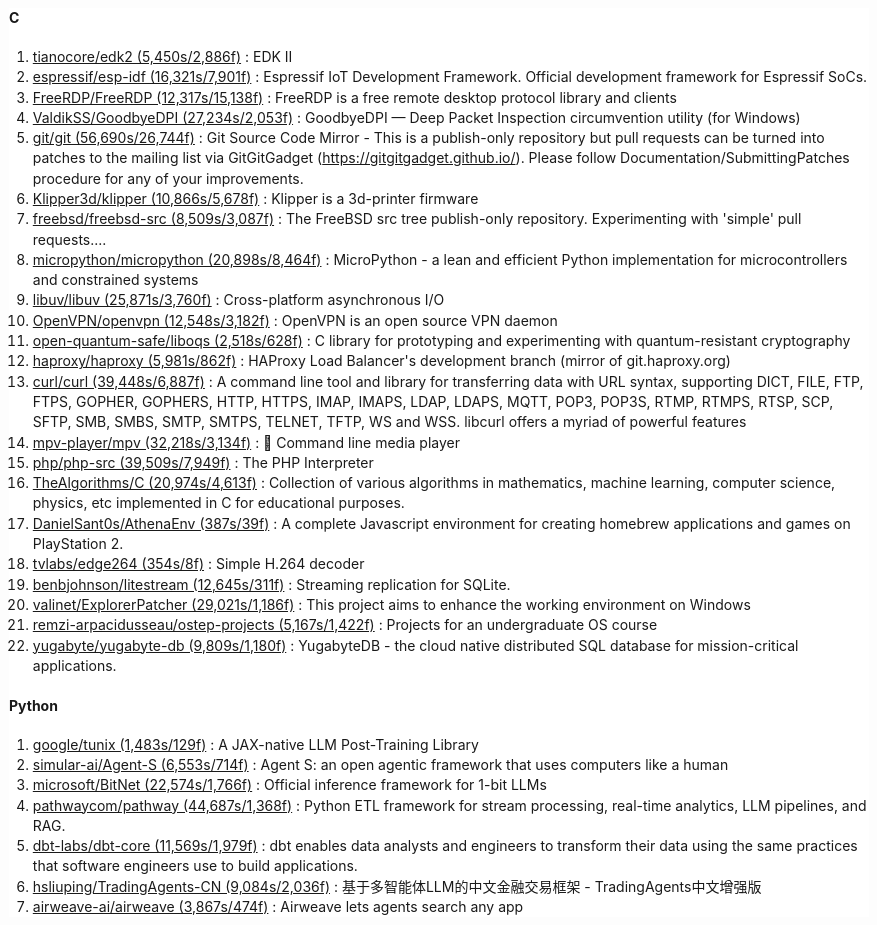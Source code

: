 #### C
1. [tianocore/edk2 (5,450s/2,886f)](https://github.com/tianocore/edk2) : EDK II
2. [espressif/esp-idf (16,321s/7,901f)](https://github.com/espressif/esp-idf) : Espressif IoT Development Framework. Official development framework for Espressif SoCs.
3. [FreeRDP/FreeRDP (12,317s/15,138f)](https://github.com/FreeRDP/FreeRDP) : FreeRDP is a free remote desktop protocol library and clients
4. [ValdikSS/GoodbyeDPI (27,234s/2,053f)](https://github.com/ValdikSS/GoodbyeDPI) : GoodbyeDPI — Deep Packet Inspection circumvention utility (for Windows)
5. [git/git (56,690s/26,744f)](https://github.com/git/git) : Git Source Code Mirror - This is a publish-only repository but pull requests can be turned into patches to the mailing list via GitGitGadget (https://gitgitgadget.github.io/). Please follow Documentation/SubmittingPatches procedure for any of your improvements.
6. [Klipper3d/klipper (10,866s/5,678f)](https://github.com/Klipper3d/klipper) : Klipper is a 3d-printer firmware
7. [freebsd/freebsd-src (8,509s/3,087f)](https://github.com/freebsd/freebsd-src) : The FreeBSD src tree publish-only repository. Experimenting with 'simple' pull requests....
8. [micropython/micropython (20,898s/8,464f)](https://github.com/micropython/micropython) : MicroPython - a lean and efficient Python implementation for microcontrollers and constrained systems
9. [libuv/libuv (25,871s/3,760f)](https://github.com/libuv/libuv) : Cross-platform asynchronous I/O
10. [OpenVPN/openvpn (12,548s/3,182f)](https://github.com/OpenVPN/openvpn) : OpenVPN is an open source VPN daemon
11. [open-quantum-safe/liboqs (2,518s/628f)](https://github.com/open-quantum-safe/liboqs) : C library for prototyping and experimenting with quantum-resistant cryptography
12. [haproxy/haproxy (5,981s/862f)](https://github.com/haproxy/haproxy) : HAProxy Load Balancer's development branch (mirror of git.haproxy.org)
13. [curl/curl (39,448s/6,887f)](https://github.com/curl/curl) : A command line tool and library for transferring data with URL syntax, supporting DICT, FILE, FTP, FTPS, GOPHER, GOPHERS, HTTP, HTTPS, IMAP, IMAPS, LDAP, LDAPS, MQTT, POP3, POP3S, RTMP, RTMPS, RTSP, SCP, SFTP, SMB, SMBS, SMTP, SMTPS, TELNET, TFTP, WS and WSS. libcurl offers a myriad of powerful features
14. [mpv-player/mpv (32,218s/3,134f)](https://github.com/mpv-player/mpv) : 🎥 Command line media player
15. [php/php-src (39,509s/7,949f)](https://github.com/php/php-src) : The PHP Interpreter
16. [TheAlgorithms/C (20,974s/4,613f)](https://github.com/TheAlgorithms/C) : Collection of various algorithms in mathematics, machine learning, computer science, physics, etc implemented in C for educational purposes.
17. [DanielSant0s/AthenaEnv (387s/39f)](https://github.com/DanielSant0s/AthenaEnv) : A complete Javascript environment for creating homebrew applications and games on PlayStation 2.
18. [tvlabs/edge264 (354s/8f)](https://github.com/tvlabs/edge264) : Simple H.264 decoder
19. [benbjohnson/litestream (12,645s/311f)](https://github.com/benbjohnson/litestream) : Streaming replication for SQLite.
20. [valinet/ExplorerPatcher (29,021s/1,186f)](https://github.com/valinet/ExplorerPatcher) : This project aims to enhance the working environment on Windows
21. [remzi-arpacidusseau/ostep-projects (5,167s/1,422f)](https://github.com/remzi-arpacidusseau/ostep-projects) : Projects for an undergraduate OS course
22. [yugabyte/yugabyte-db (9,809s/1,180f)](https://github.com/yugabyte/yugabyte-db) : YugabyteDB - the cloud native distributed SQL database for mission-critical applications.

#### Python
1. [google/tunix (1,483s/129f)](https://github.com/google/tunix) : A JAX-native LLM Post-Training Library
2. [simular-ai/Agent-S (6,553s/714f)](https://github.com/simular-ai/Agent-S) : Agent S: an open agentic framework that uses computers like a human
3. [microsoft/BitNet (22,574s/1,766f)](https://github.com/microsoft/BitNet) : Official inference framework for 1-bit LLMs
4. [pathwaycom/pathway (44,687s/1,368f)](https://github.com/pathwaycom/pathway) : Python ETL framework for stream processing, real-time analytics, LLM pipelines, and RAG.
5. [dbt-labs/dbt-core (11,569s/1,979f)](https://github.com/dbt-labs/dbt-core) : dbt enables data analysts and engineers to transform their data using the same practices that software engineers use to build applications.
6. [hsliuping/TradingAgents-CN (9,084s/2,036f)](https://github.com/hsliuping/TradingAgents-CN) : 基于多智能体LLM的中文金融交易框架 - TradingAgents中文增强版
7. [airweave-ai/airweave (3,867s/474f)](https://github.com/airweave-ai/airweave) : Airweave lets agents search any app
